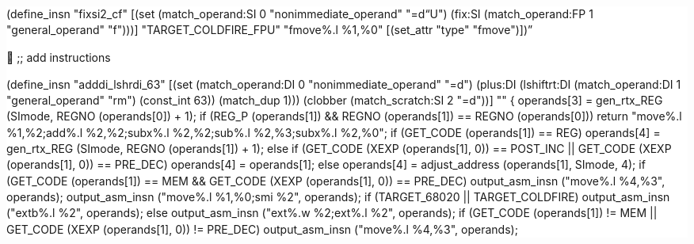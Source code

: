 (define_insn "fix<mode>si2_cf"
  [(set (match_operand:SI 0 "nonimmediate_operand" "=d<Q>U")
	(fix:SI (match_operand:FP 1 "general_operand" "f")))]
  "TARGET_COLDFIRE_FPU"
  "fmove%.l %1,%0"
  [(set_attr "type" "fmove")])


;; add instructions

(define_insn "adddi_lshrdi_63"
  [(set (match_operand:DI 0 "nonimmediate_operand" "=d")
    (plus:DI (lshiftrt:DI (match_operand:DI 1 "general_operand" "rm")
            (const_int 63))
        (match_dup 1)))
   (clobber (match_scratch:SI 2 "=d"))]
  ""
{
  operands[3] = gen_rtx_REG (SImode, REGNO (operands[0]) + 1);
  if (REG_P (operands[1]) && REGNO (operands[1]) == REGNO (operands[0]))
    return
    "move%.l %1,%2\;add%.l %2,%2\;subx%.l %2,%2\;sub%.l %2,%3\;subx%.l %2,%0";
  if (GET_CODE (operands[1]) == REG)
    operands[4] = gen_rtx_REG (SImode, REGNO (operands[1]) + 1);
  else if (GET_CODE (XEXP (operands[1], 0)) == POST_INC
        || GET_CODE (XEXP (operands[1], 0)) == PRE_DEC)
    operands[4] = operands[1];
  else
    operands[4] = adjust_address (operands[1], SImode, 4);
  if (GET_CODE (operands[1]) == MEM
   && GET_CODE (XEXP (operands[1], 0)) == PRE_DEC)
    output_asm_insn ("move%.l %4,%3", operands);
  output_asm_insn ("move%.l %1,%0\;smi %2", operands);
  if (TARGET_68020 || TARGET_COLDFIRE)
    output_asm_insn ("extb%.l %2", operands);
  else
    output_asm_insn ("ext%.w %2\;ext%.l %2", operands);
  if (GET_CODE (operands[1]) != MEM
   || GET_CODE (XEXP (operands[1], 0)) != PRE_DEC)
    output_asm_insn ("move%.l %4,%3", operands);
